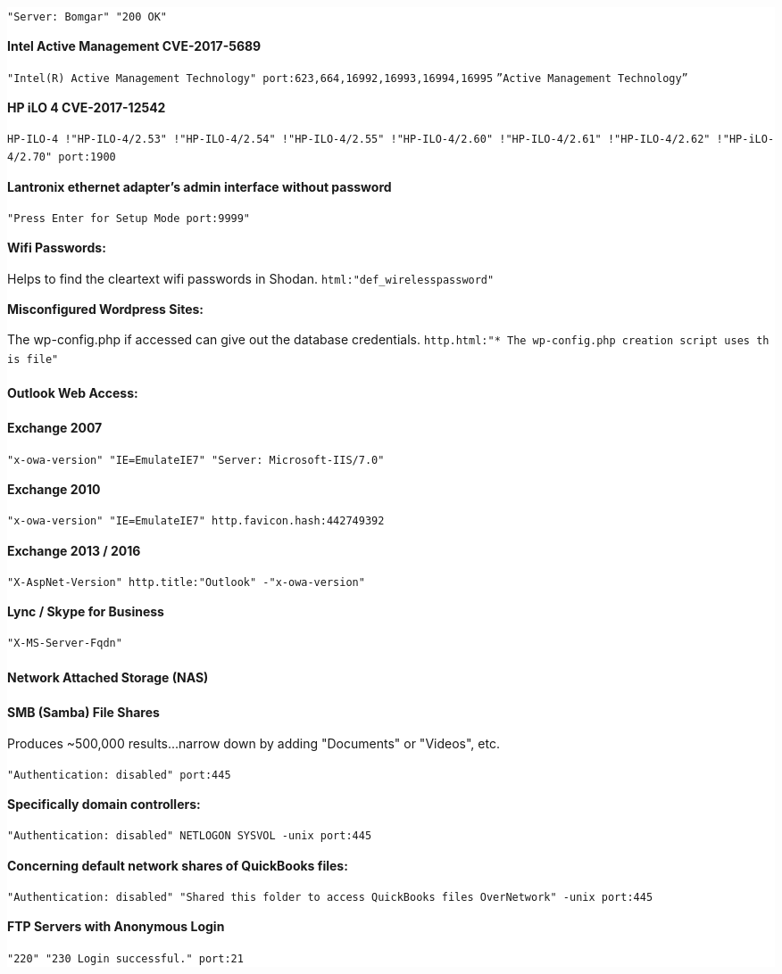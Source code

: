 `"Server: Bomgar" "200 OK"`

**Intel Active Management CVE-2017-5689**

`"Intel(R) Active Management Technology" port:623,664,16992,16993,16994,16995` `”Active Management Technology”`

**HP iLO 4 CVE-2017-12542**

`HP-ILO-4 !"HP-ILO-4/2.53" !"HP-ILO-4/2.54" !"HP-ILO-4/2.55" !"HP-ILO-4/2.60" !"HP-ILO-4/2.61" !"HP-ILO-4/2.62" !"HP-iLO-4/2.70" port:1900`

**Lantronix ethernet adapter’s admin interface without password**

`"Press Enter for Setup Mode port:9999"`

**Wifi Passwords:**

Helps to find the cleartext wifi passwords in Shodan. `html:"def_wirelesspassword"`

**Misconfigured Wordpress Sites:**

The wp-config.php if accessed can give out the database credentials. `http.html:"* The wp-config.php creation script uses this file"`

#### Outlook Web Access:

**Exchange 2007**

`"x-owa-version" "IE=EmulateIE7" "Server: Microsoft-IIS/7.0"`

**Exchange 2010**

`"x-owa-version" "IE=EmulateIE7" http.favicon.hash:442749392`

**Exchange 2013 / 2016**

`"X-AspNet-Version" http.title:"Outlook" -"x-owa-version"`

**Lync / Skype for Business**

`"X-MS-Server-Fqdn"`

#### Network Attached Storage (NAS)

**SMB (Samba) File Shares**

Produces \~500,000 results...narrow down by adding "Documents" or "Videos", etc.

`"Authentication: disabled" port:445`

**Specifically domain controllers:**

`"Authentication: disabled" NETLOGON SYSVOL -unix port:445`

**Concerning default network shares of QuickBooks files:**

`"Authentication: disabled" "Shared this folder to access QuickBooks files OverNetwork" -unix port:445`

**FTP Servers with Anonymous Login**

`"220" "230 Login successful." port:21`
